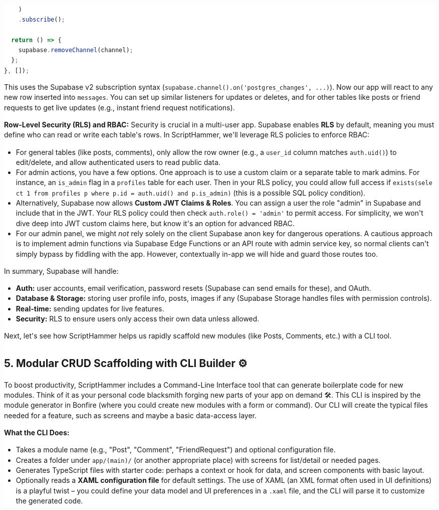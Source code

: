 ```ts
    )
    .subscribe();

  return () => {
    supabase.removeChannel(channel);
  };
}, []);
```
This uses the Supabase v2 subscription syntax (`supabase.channel().on('postgres_changes', ...)`). Now our app will react to any new row inserted into `messages`. You can set up similar listeners for updates or deletes, and for other tables like posts or friend requests to get live updates (e.g., instant friend request notifications).

**Row-Level Security (RLS) and RBAC:**
Security is crucial in a multi-user app. Supabase enables **RLS** by default, meaning you must define who can read or write each table's rows. In ScriptHammer, we'll leverage RLS policies to enforce RBAC:
- For general tables (like posts, comments), only allow the row owner (e.g., a `user_id` column matches `auth.uid()`) to edit/delete, and allow authenticated users to read public data.
- For admin actions, you have a few options. One approach is to use a custom claim or a separate table to mark admins. For instance, an `is_admin` flag in a `profiles` table for each user. Then in your RLS policy, you could allow full access if `exists(select 1 from profiles p where p.id = auth.uid() and p.is_admin)` (this is a possible SQL policy condition).
- Alternatively, Supabase now allows **Custom JWT Claims & Roles**. You can assign a user the role "admin" in Supabase and include that in the JWT. Your RLS policy could then check `auth.role() = 'admin'` to permit access. For simplicity, we won't dive deep into JWT custom claims here, but know it's an option for advanced RBAC.
- For our admin panel, we might *not* rely solely on the client Supabase anon key for dangerous operations. A cautious approach is to implement admin functions via Supabase Edge Functions or an API route with admin service key, so normal clients can't simply bypass by fiddling with the app. However, contextually in-app we will hide and guard those routes too.

In summary, Supabase will handle:
- **Auth:** user accounts, email verification, password resets (Supabase can send emails for these), and OAuth.
- **Database & Storage:** storing user profile info, posts, images if any (Supabase Storage handles files with permission controls).
- **Real-time:** sending updates for live features.
- **Security:** RLS to ensure users only access their own data unless allowed.

Next, let's see how ScriptHammer helps us rapidly scaffold new modules (like Posts, Comments, etc.) with a CLI tool.

## 5. Modular CRUD Scaffolding with CLI Builder ⚙️

To boost productivity, ScriptHammer includes a Command-Line Interface tool that can generate boilerplate code for new modules. Think of it as your personal code blacksmith forging new parts of your app on demand 🛠️. This CLI is inspired by the module generator in Bonfire (where you could create new modules with a form or command). Our CLI will create the typical files needed for a feature, such as screens and maybe a basic data-access layer.

**What the CLI Does:**
- Takes a module name (e.g., "Post", "Comment", "FriendRequest") and optional configuration file.
- Creates a folder under `app/(main)/` (or another appropriate place) with screens for list/detail or needed pages.
- Generates TypeScript files with starter code: perhaps a context or hook for data, and screen components with basic layout.
- Optionally reads a **XAML configuration file** for default settings. The use of XAML (an XML format often used in UI definitions) is a playful twist – you could define your data model and UI preferences in a `.xaml` file, and the CLI will parse it to customize the generated code.
